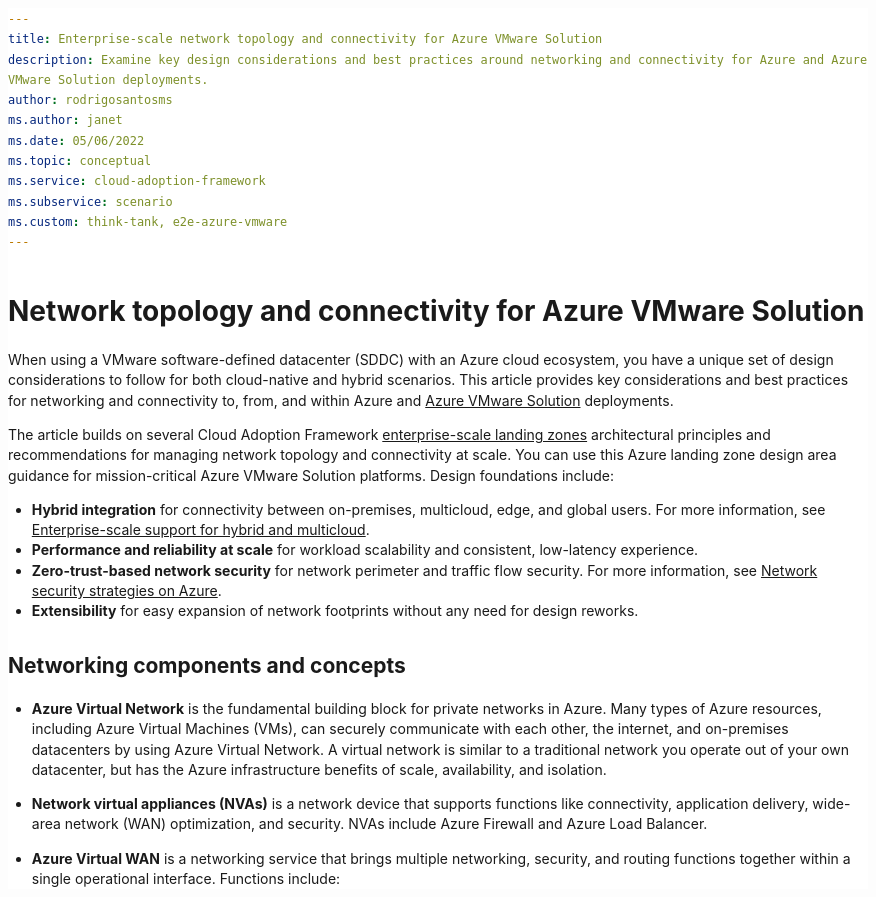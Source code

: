 ```yaml
---
title: Enterprise-scale network topology and connectivity for Azure VMware Solution
description: Examine key design considerations and best practices around networking and connectivity for Azure and Azure VMware Solution deployments.
author: rodrigosantosms
ms.author: janet
ms.date: 05/06/2022
ms.topic: conceptual
ms.service: cloud-adoption-framework
ms.subservice: scenario
ms.custom: think-tank, e2e-azure-vmware
---
```


# Network topology and connectivity for Azure VMware Solution

When using a VMware software-defined datacenter (SDDC) with an Azure cloud ecosystem, you have a unique set of design considerations to follow for both cloud-native and hybrid scenarios. This article provides key considerations and best practices for networking and connectivity to, from, and within Azure and [Azure VMware Solution](/azure/azure-vmware/introduction) deployments.

The article builds on several Cloud Adoption Framework [enterprise-scale landing zones](../../ready/enterprise-scale/network-topology-and-connectivity.md) architectural principles and recommendations for managing network topology and connectivity at scale. You can use this Azure landing zone design area guidance for mission-critical Azure VMware Solution platforms. Design foundations include:

- **Hybrid integration** for connectivity between on-premises, multicloud, edge, and global users. For more information, see [Enterprise-scale support for hybrid and multicloud](../hybrid/enterprise-scale-landing-zone.md).
- **Performance and reliability at scale** for workload scalability and consistent, low-latency experience.
- **Zero-trust-based network security** for network perimeter and traffic flow security. For more information, see [Network security strategies on Azure](/azure/architecture/framework/security/design-network).
- **Extensibility** for easy expansion of network footprints without any need for design reworks.

## Networking components and concepts

- **Azure Virtual Network** is the fundamental building block for private networks in Azure. Many types of Azure resources, including Azure Virtual Machines (VMs), can securely communicate with each other, the internet, and on-premises datacenters by using Azure Virtual Network. A virtual network is similar to a traditional network you operate out of your own datacenter, but has the Azure infrastructure benefits of scale, availability, and isolation.

- **Network virtual appliances (NVAs)** is a network device that supports functions like connectivity, application delivery, wide-area network (WAN) optimization, and security. NVAs include Azure Firewall and Azure Load Balancer.

- **Azure Virtual WAN** is a networking service that brings multiple networking, security, and routing functions together within a single operational interface. Functions include:
